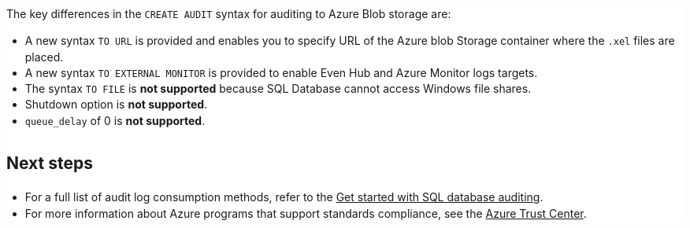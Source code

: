 The key differences in the `CREATE AUDIT` syntax for auditing to Azure Blob storage are:

- A new syntax `TO URL` is provided and enables you to specify URL of the Azure blob Storage container where the `.xel` files are placed.
- A new syntax `TO EXTERNAL MONITOR` is provided to enable Even Hub and Azure Monitor logs targets.
- The syntax `TO FILE` is **not supported** because SQL Database cannot access Windows file shares.
- Shutdown option is **not supported**.
- `queue_delay` of 0 is **not supported**.

## Next steps

- For a full list of audit log consumption methods, refer to the [Get started with SQL database auditing](sql-database-auditing.md).
- For more information about Azure programs that support standards compliance, see the [Azure Trust Center](https://azure.microsoft.com/support/trust-center/compliance/).











